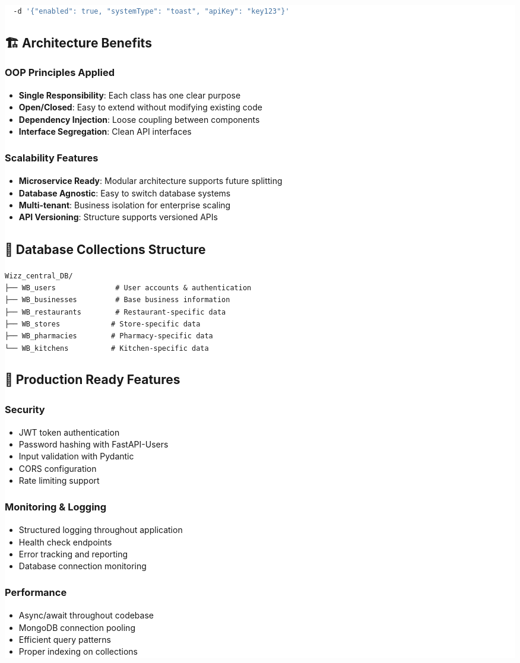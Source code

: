 ```bash
  -d '{"enabled": true, "systemType": "toast", "apiKey": "key123"}'
```

## 🏗️ Architecture Benefits

### OOP Principles Applied
- **Single Responsibility**: Each class has one clear purpose
- **Open/Closed**: Easy to extend without modifying existing code
- **Dependency Injection**: Loose coupling between components
- **Interface Segregation**: Clean API interfaces

### Scalability Features
- **Microservice Ready**: Modular architecture supports future splitting
- **Database Agnostic**: Easy to switch database systems
- **Multi-tenant**: Business isolation for enterprise scaling
- **API Versioning**: Structure supports versioned APIs

## 🔄 Database Collections Structure

```
Wizz_central_DB/
├── WB_users              # User accounts & authentication
├── WB_businesses         # Base business information
├── WB_restaurants        # Restaurant-specific data
├── WB_stores            # Store-specific data  
├── WB_pharmacies        # Pharmacy-specific data
└── WB_kitchens          # Kitchen-specific data
```

## 🚀 Production Ready Features

### Security
- JWT token authentication
- Password hashing with FastAPI-Users
- Input validation with Pydantic
- CORS configuration
- Rate limiting support

### Monitoring & Logging
- Structured logging throughout application
- Health check endpoints
- Error tracking and reporting
- Database connection monitoring

### Performance
- Async/await throughout codebase
- MongoDB connection pooling
- Efficient query patterns
- Proper indexing on collections
